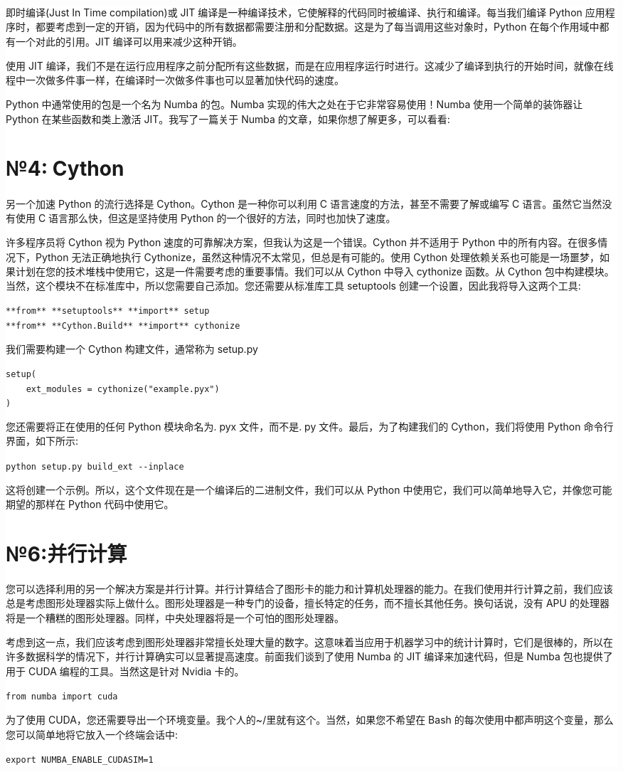 即时编译(Just In Time compilation)或 JIT 编译是一种编译技术，它使解释的代码同时被编译、执行和编译。每当我们编译 Python 应用程序时，都要考虑到一定的开销，因为代码中的所有数据都需要注册和分配数据。这是为了每当调用这些对象时，Python 在每个作用域中都有一个对此的引用。JIT 编译可以用来减少这种开销。

使用 JIT 编译，我们不是在运行应用程序之前分配所有这些数据，而是在应用程序运行时进行。这减少了编译到执行的开始时间，就像在线程中一次做多件事一样，在编译时一次做多件事也可以显著加快代码的速度。

Python 中通常使用的包是一个名为 Numba 的包。Numba 实现的伟大之处在于它非常容易使用！Numba 使用一个简单的装饰器让 Python 在某些函数和类上激活 JIT。我写了一篇关于 Numba 的文章，如果你想了解更多，可以看看:

</numba-jit-compilation-but-for-python-373fc2f848d6>  

# №4: Cython

另一个加速 Python 的流行选择是 Cython。Cython 是一种你可以利用 C 语言速度的方法，甚至不需要了解或编写 C 语言。虽然它当然没有使用 C 语言那么快，但这是坚持使用 Python 的一个很好的方法，同时也加快了速度。

许多程序员将 Cython 视为 Python 速度的可靠解决方案，但我认为这是一个错误。Cython 并不适用于 Python 中的所有内容。在很多情况下，Python 无法正确地执行 Cythonize，虽然这种情况不太常见，但总是有可能的。使用 Cython 处理依赖关系也可能是一场噩梦，如果计划在您的技术堆栈中使用它，这是一件需要考虑的重要事情。我们可以从 Cython 中导入 cythonize 函数。从 Cython 包中构建模块。当然，这个模块不在标准库中，所以您需要自己添加。您还需要从标准库工具 setuptools 创建一个设置，因此我将导入这两个工具:

```
**from** **setuptools** **import** setup
**from** **Cython.Build** **import** cythonize
```

我们需要构建一个 Cython 构建文件，通常称为 setup.py

```
setup(
    ext_modules = cythonize("example.pyx")
)
```

您还需要将正在使用的任何 Python 模块命名为. pyx 文件，而不是. py 文件。最后，为了构建我们的 Cython，我们将使用 Python 命令行界面，如下所示:

```
python setup.py build_ext --inplace
```

这将创建一个示例。所以，这个文件现在是一个编译后的二进制文件，我们可以从 Python 中使用它，我们可以简单地导入它，并像您可能期望的那样在 Python 代码中使用它。

# №6:并行计算

您可以选择利用的另一个解决方案是并行计算。并行计算结合了图形卡的能力和计算机处理器的能力。在我们使用并行计算之前，我们应该总是考虑图形处理器实际上做什么。图形处理器是一种专门的设备，擅长特定的任务，而不擅长其他任务。换句话说，没有 APU 的处理器将是一个糟糕的图形处理器。同样，中央处理器将是一个可怕的图形处理器。

考虑到这一点，我们应该考虑到图形处理器非常擅长处理大量的数字。这意味着当应用于机器学习中的统计计算时，它们是很棒的，所以在许多数据科学的情况下，并行计算确实可以显著提高速度。前面我们谈到了使用 Numba 的 JIT 编译来加速代码，但是 Numba 包也提供了用于 CUDA 编程的工具。当然这是针对 Nvidia 卡的。

```
from numba import cuda
```

为了使用 CUDA，您还需要导出一个环境变量。我个人的~/里就有这个。当然，如果您不希望在 Bash 的每次使用中都声明这个变量，那么您可以简单地将它放入一个终端会话中:

```
export NUMBA_ENABLE_CUDASIM=1
```
